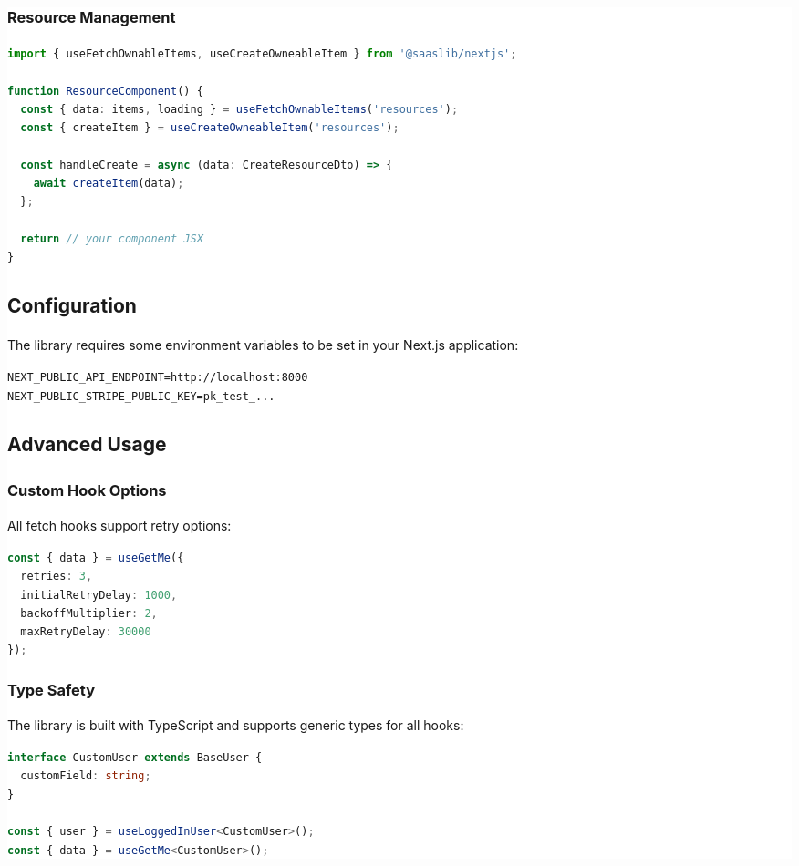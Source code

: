 ### Resource Management

```typescript
import { useFetchOwnableItems, useCreateOwneableItem } from '@saaslib/nextjs';

function ResourceComponent() {
  const { data: items, loading } = useFetchOwnableItems('resources');
  const { createItem } = useCreateOwneableItem('resources');

  const handleCreate = async (data: CreateResourceDto) => {
    await createItem(data);
  };

  return // your component JSX
}
```

## Configuration

The library requires some environment variables to be set in your Next.js application:

```env
NEXT_PUBLIC_API_ENDPOINT=http://localhost:8000
NEXT_PUBLIC_STRIPE_PUBLIC_KEY=pk_test_...
```

## Advanced Usage

### Custom Hook Options

All fetch hooks support retry options:

```typescript
const { data } = useGetMe({
  retries: 3,
  initialRetryDelay: 1000,
  backoffMultiplier: 2,
  maxRetryDelay: 30000
});
```

### Type Safety

The library is built with TypeScript and supports generic types for all hooks:

```typescript
interface CustomUser extends BaseUser {
  customField: string;
}

const { user } = useLoggedInUser<CustomUser>();
const { data } = useGetMe<CustomUser>();
```
